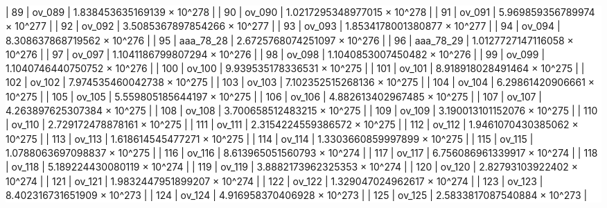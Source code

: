 | 89 | ov_089 | 1.838453635169139 × 10^278 |
| 90 | ov_090 | 1.0217295348977015 × 10^278 |
| 91 | ov_091 | 5.969859356789974 × 10^277 |
| 92 | ov_092 | 3.5085367897854266 × 10^277 |
| 93 | ov_093 | 1.8534178001380877 × 10^277 |
| 94 | ov_094 | 8.308637868719562 × 10^276 |
| 95 | aaa_78_28 | 2.6725768074251097 × 10^276 |
| 96 | aaa_78_29 | 1.0127727147116058 × 10^276 |
| 97 | ov_097 | 1.1041186799807294 × 10^276 |
| 98 | ov_098 | 1.1040853007450482 × 10^276 |
| 99 | ov_099 | 1.1040746440750752 × 10^276 |
| 100 | ov_100 | 9.939535178336531 × 10^275 |
| 101 | ov_101 | 8.918918028491464 × 10^275 |
| 102 | ov_102 | 7.974535460042738 × 10^275 |
| 103 | ov_103 | 7.102352515268136 × 10^275 |
| 104 | ov_104 | 6.29861420906661 × 10^275 |
| 105 | ov_105 | 5.559805185644197 × 10^275 |
| 106 | ov_106 | 4.882613402967485 × 10^275 |
| 107 | ov_107 | 4.263897625307384 × 10^275 |
| 108 | ov_108 | 3.700658512483215 × 10^275 |
| 109 | ov_109 | 3.190013101152076 × 10^275 |
| 110 | ov_110 | 2.729172478878161 × 10^275 |
| 111 | ov_111 | 2.3154224559386572 × 10^275 |
| 112 | ov_112 | 1.9461070430385062 × 10^275 |
| 113 | ov_113 | 1.618614545477271 × 10^275 |
| 114 | ov_114 | 1.3303660859997899 × 10^275 |
| 115 | ov_115 | 1.0788063697098837 × 10^275 |
| 116 | ov_116 | 8.613965051560793 × 10^274 |
| 117 | ov_117 | 6.756086961339917 × 10^274 |
| 118 | ov_118 | 5.189224430080119 × 10^274 |
| 119 | ov_119 | 3.8882173962325353 × 10^274 |
| 120 | ov_120 | 2.82793103922402 × 10^274 |
| 121 | ov_121 | 1.9832447951899207 × 10^274 |
| 122 | ov_122 | 1.329047024962617 × 10^274 |
| 123 | ov_123 | 8.402316731651909 × 10^273 |
| 124 | ov_124 | 4.916958370406928 × 10^273 |
| 125 | ov_125 | 2.5833817087540884 × 10^273 |